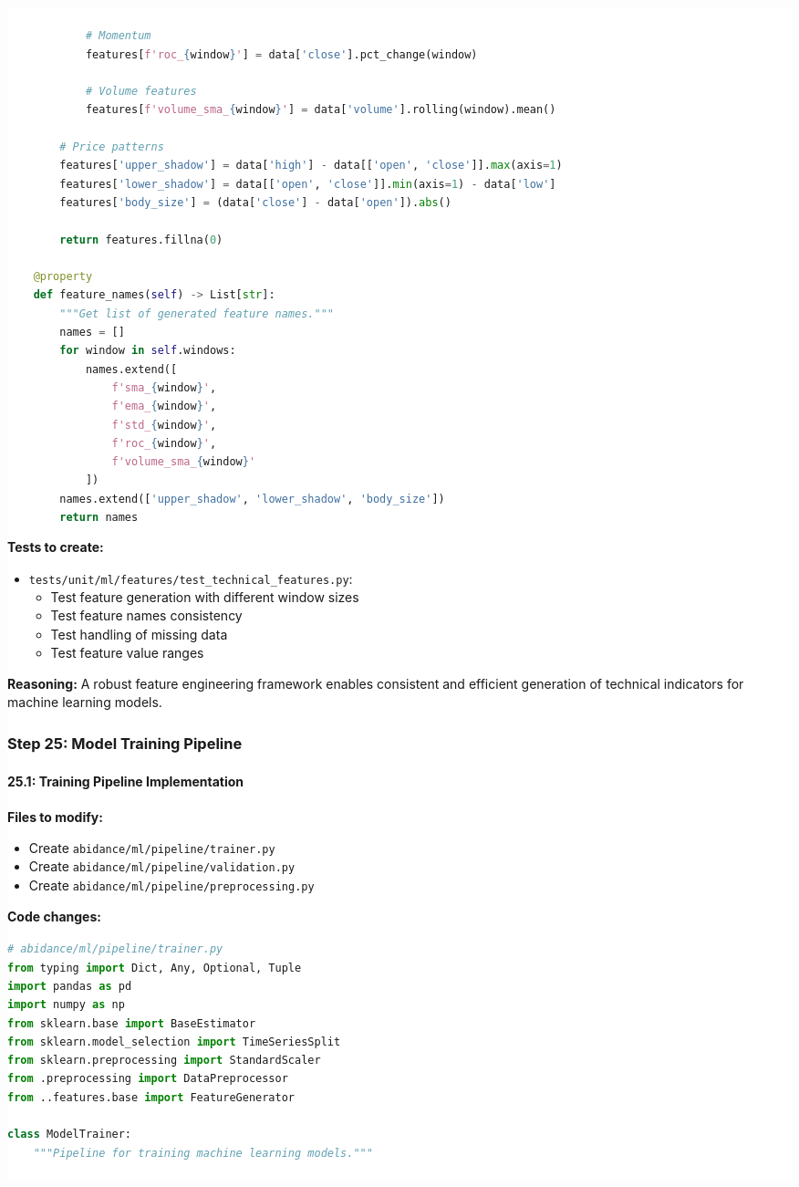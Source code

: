 ```python
            
            # Momentum
            features[f'roc_{window}'] = data['close'].pct_change(window)
            
            # Volume features
            features[f'volume_sma_{window}'] = data['volume'].rolling(window).mean()
        
        # Price patterns
        features['upper_shadow'] = data['high'] - data[['open', 'close']].max(axis=1)
        features['lower_shadow'] = data[['open', 'close']].min(axis=1) - data['low']
        features['body_size'] = (data['close'] - data['open']).abs()
        
        return features.fillna(0)
    
    @property
    def feature_names(self) -> List[str]:
        """Get list of generated feature names."""
        names = []
        for window in self.windows:
            names.extend([
                f'sma_{window}',
                f'ema_{window}',
                f'std_{window}',
                f'roc_{window}',
                f'volume_sma_{window}'
            ])
        names.extend(['upper_shadow', 'lower_shadow', 'body_size'])
        return names
```

**Tests to create:**
- `tests/unit/ml/features/test_technical_features.py`:
  - Test feature generation with different window sizes
  - Test feature names consistency
  - Test handling of missing data
  - Test feature value ranges

**Reasoning:**
A robust feature engineering framework enables consistent and efficient generation of technical indicators for machine learning models.

### Step 25: Model Training Pipeline

#### 25.1: Training Pipeline Implementation

**Files to modify:**
- Create `abidance/ml/pipeline/trainer.py`
- Create `abidance/ml/pipeline/validation.py`
- Create `abidance/ml/pipeline/preprocessing.py`

**Code changes:**
```python
# abidance/ml/pipeline/trainer.py
from typing import Dict, Any, Optional, Tuple
import pandas as pd
import numpy as np
from sklearn.base import BaseEstimator
from sklearn.model_selection import TimeSeriesSplit
from sklearn.preprocessing import StandardScaler
from .preprocessing import DataPreprocessor
from ..features.base import FeatureGenerator

class ModelTrainer:
    """Pipeline for training machine learning models."""
    
```